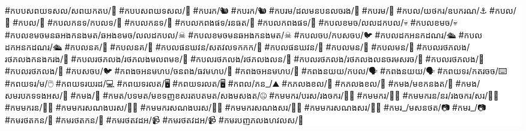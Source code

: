#កបបសពយទសល/សពយកតប/🎒
#កបបសពយទសល/🎒
#កបរក/🐿
#កបរក/🐿
#កបរម/ដលមនបនលចរង/🦔
#កបរម/🦔
#កបល/យថករ/ឧបករណ/⚓
#កបល/🚢
#កបល/🚢
#កបលកនទ/កបលទ/🐤
#កបលកនទ/🐤
#កបលកពងផទ/រនធត/🤯
#កបលកពងផទ/🤯
#កបលខមច/លលដកបល/💀
#កបលខមច/💀
#កបលខមចមនឆអងកនងមត/ឆអងខមច/លលដកបល/☠
#កបលខមចមនឆអងកនងមត/☠
#កបលចប/កបសចប/🐦
#កបលដកអនកដណរ/🛳
#កបលដកអនកដណរ/🛳
#កបលនគ/🐲
#កបលនគ/🐲
#កបលផនឃវន/សតវលទកកក/🐧
#កបលផនឃវន/🐧
#កបលមន/🐔
#កបលមន/🐔
#កបលរថភលង/រថភលងកនងករង/🚈
#កបលរថភលង/រថភលងមលពមខ/🚆
#កបលរថភលង/រថភលងលន/🚄
#កបលរថភលង/រថភលងលនចរមសរច/🚅
#កបលរថភលង/🚂
#កបលរថភលង/🚂
#កបសចប/🐦
#កពងចអនមហប/ចនពង/ធវមហប/🍳
#កពងចអនមហប/🍳
#កពងនយយ/កបល/🗣
#កពងនយយ/🗣
#កពយទរ/កតរចច/⌨
#កពយទរ/ម/🖱
#កពយទរយរដ/💻
#កពយទរលត/🖥
#កពយទរលត/🖥
#កពល/ភន_/⛰
#កភលងខល/🔫
#កភលងខល/🔫
#កមង/មខកនងត/👶
#កមង/សមរបភទទងអស/🧒
#កមង/🧒
#កមត/បទមត/មខទញខសរតបតមត/សងមសងត/🤐
#កមមករ/បរស/រងចករ/👨‍🏭
#កមមករ/👨‍🏭
#កមមករន/នរ/រងចករ/សរ/👩‍🏭
#កមមករន/👩‍🏭
#កមមករសណងបរស/👷‍♂
#កមមករសណងបរស/👷‍♂
#កមមករសណងសរ/👷‍♀
#កមមករសណងសរ/👷‍♀
#កមរ_/មសនថត/📷
#កមរ_/📷
#កមរថតកន/🎥
#កមរថតកន/🎥
#កមរថតវដអ/📹
#កមរថតវដអ/📹
#កមរបញភលងហវលស/📸